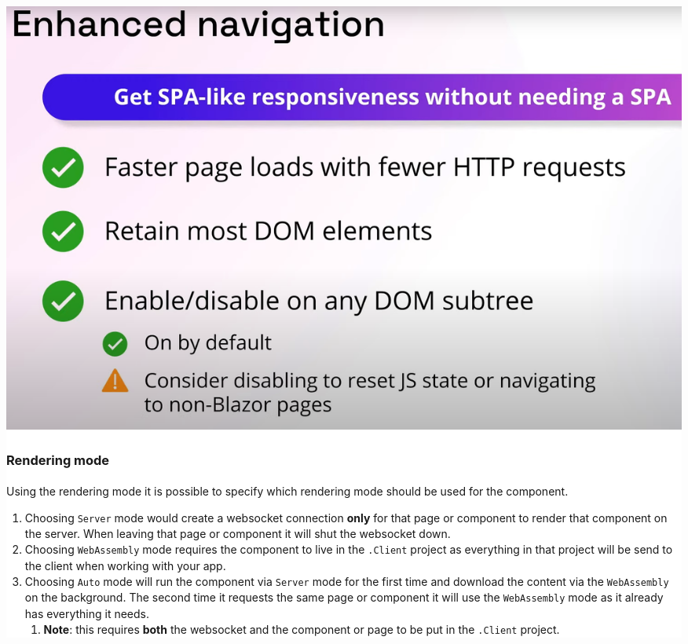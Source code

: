 ![Enhanced navigation](./Resources/AspNet/Blazor/Navigation/EnhancedNavigation.png)

### Rendering mode
Using the rendering mode it is possible to specify which rendering mode should be used for the component. 

1. Choosing `Server` mode would create a websocket connection **only** for that page or component to render that component on the server. When leaving that page or component it will shut the websocket down. 
2. Choosing `WebAssembly` mode requires the component to live in the `.Client` project as everything in that project will be send to the client when working with your app.
3. Choosing `Auto` mode will run the component via `Server` mode for the first time and download the content via the `WebAssembly` on the background. The second time it requests the same page or component it will use the `WebAssembly` mode as it already has everything it needs.
   1. **Note**: this requires **both** the websocket and the component or page to be put in the `.Client` project.
